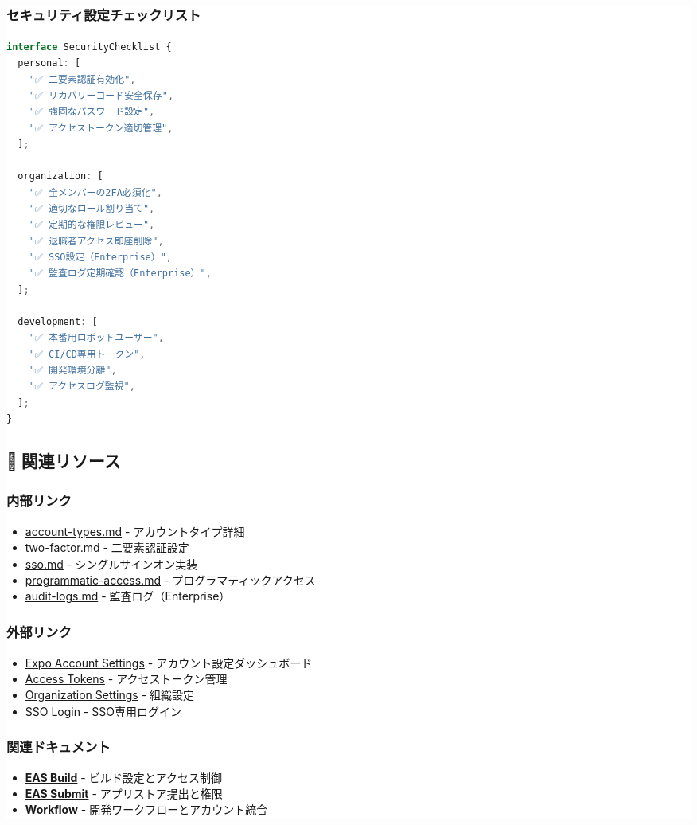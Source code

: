 ### セキュリティ設定チェックリスト

```typescript
interface SecurityChecklist {
  personal: [
    "✅ 二要素認証有効化",
    "✅ リカバリーコード安全保存",
    "✅ 強固なパスワード設定",
    "✅ アクセストークン適切管理",
  ];

  organization: [
    "✅ 全メンバーの2FA必須化",
    "✅ 適切なロール割り当て",
    "✅ 定期的な権限レビュー",
    "✅ 退職者アクセス即座削除",
    "✅ SSO設定（Enterprise）",
    "✅ 監査ログ定期確認（Enterprise）",
  ];

  development: [
    "✅ 本番用ロボットユーザー",
    "✅ CI/CD専用トークン",
    "✅ 開発環境分離",
    "✅ アクセスログ監視",
  ];
}
```

## 🔗 関連リソース

### 内部リンク

- [account-types.md](./accounts/account-types.md) - アカウントタイプ詳細
- [two-factor.md](./accounts/two-factor.md) - 二要素認証設定
- [sso.md](./accounts/sso.md) - シングルサインオン実装
- [programmatic-access.md](./accounts/programmatic-access.md) - プログラマティックアクセス
- [audit-logs.md](./accounts/audit-logs.md) - 監査ログ（Enterprise）

### 外部リンク

- [Expo Account Settings](https://expo.dev/settings) - アカウント設定ダッシュボード
- [Access Tokens](https://expo.dev/settings/access-tokens) - アクセストークン管理
- [Organization Settings](https://expo.dev/settings/organizations) - 組織設定
- [SSO Login](https://expo.dev/sso-login) - SSO専用ログイン

### 関連ドキュメント

- **[EAS Build](../build/)** - ビルド設定とアクセス制御
- **[EAS Submit](../submit/)** - アプリストア提出と権限
- **[Workflow](../workflow/)** - 開発ワークフローとアカウント統合
